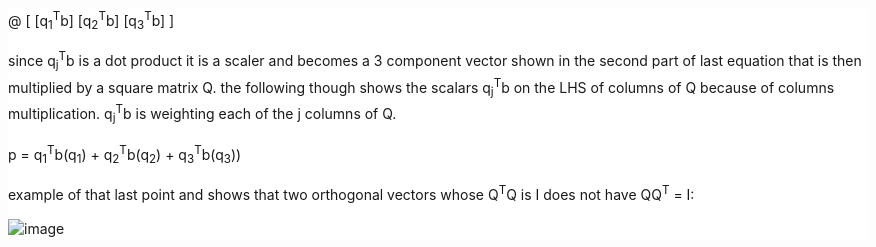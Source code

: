 @ 
[
[q<sub>1</sub><sup>T</sup>b] 
[q<sub>2</sub><sup>T</sup>b] 
[q<sub>3</sub><sup>T</sup>b]
]

since q<sub>j</sub><sup>T</sup>b is a dot product it is a scaler and becomes a 3 component vector shown in the second part of last equation that is then multiplied by a square matrix Q.  the following though shows the scalars q<sub>j</sub><sup>T</sup>b on the LHS of columns of Q because of columns multiplication.  q<sub>j</sub><sup>T</sup>b is weighting each of the j columns of Q.

p = q<sub>1</sub><sup>T</sup>b(q<sub>1</sub>) + q<sub>2</sub><sup>T</sup>b(q<sub>2</sub>) + q<sub>3</sub><sup>T</sup>b(q<sub>3</sub>))

example of that last point and shows that two orthogonal vectors whose Q<sup>T</sup>Q is I does not have QQ<sup>T</sup> = I:

<img width="682" alt="image" src="https://user-images.githubusercontent.com/38410965/106788835-7ea9ab00-661f-11eb-9d52-6471890432cb.png">

